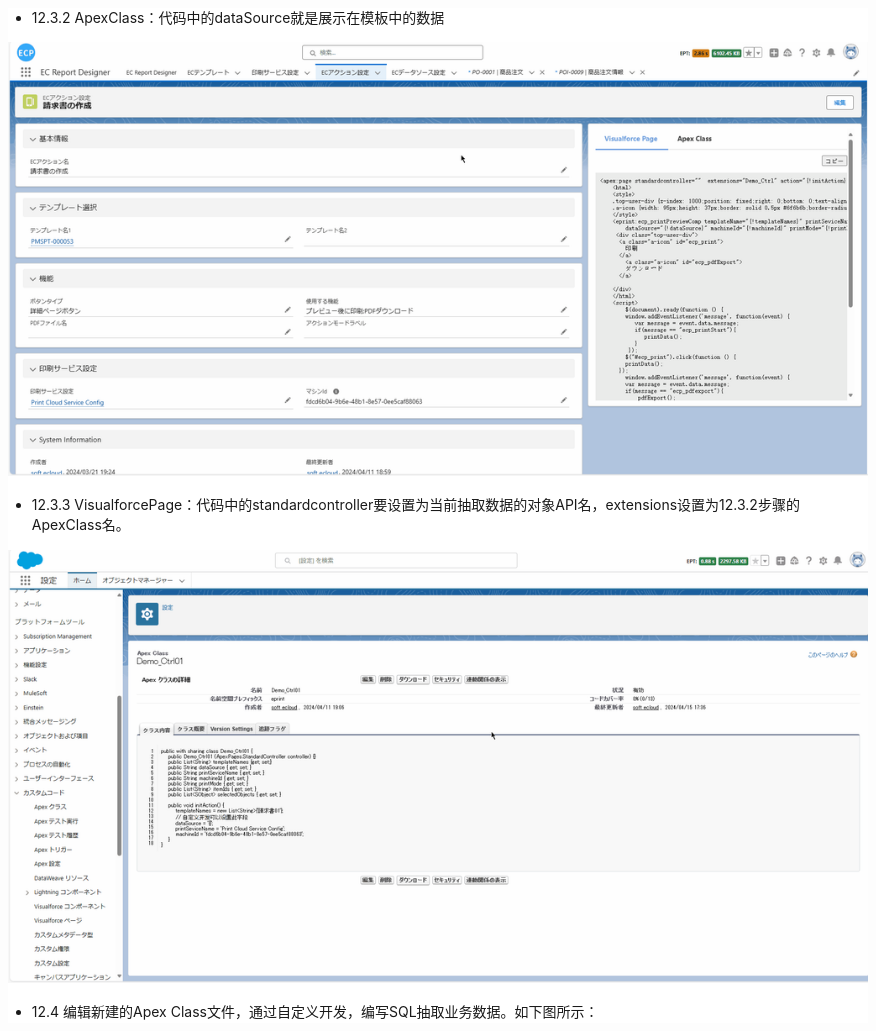 - 12.3.2 ApexClass：代码中的dataSource就是展示在模板中的数据

![Create156](../_images/zh-cn/Create156.gif)

- 12.3.3 VisualforcePage：代码中的standardcontroller要设置为当前抽取数据的对象API名，extensions设置为12.3.2步骤的ApexClass名。

![Create157](../_images/zh-cn/Create157.gif)

- 12.4 编辑新建的Apex Class文件，通过自定义开发，编写SQL抽取业务数据。如下图所示：
